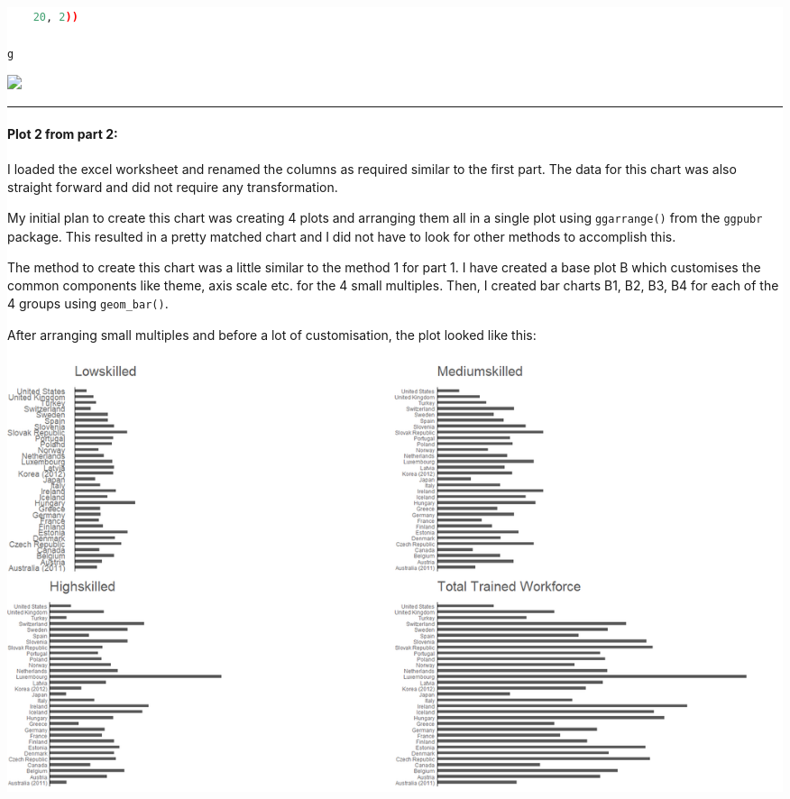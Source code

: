 ``` r
    20, 2))

g
```

![](report_files/figure-gfm/Chart%201%20-%20method%202-1.png)

-----

#### Plot 2 from part 2:

I loaded the excel worksheet and renamed the columns as required similar
to the first part. The data for this chart was also straight forward and
did not require any transformation.

My initial plan to create this chart was creating 4 plots and arranging
them all in a single plot using `ggarrange()` from the `ggpubr` package.
This resulted in a pretty matched chart and I did not have to look for
other methods to accomplish this.

The method to create this chart was a little similar to the method 1 for
part 1. I have created a base plot B which customises the common
components like theme, axis scale etc. for the 4 small multiples. Then,
I created bar charts B1, B2, B3, B4 for each of the 4 groups using
`geom_bar()`.

After arranging small multiples and before a lot of customisation, the
plot looked like this:

![](Image2.png)
